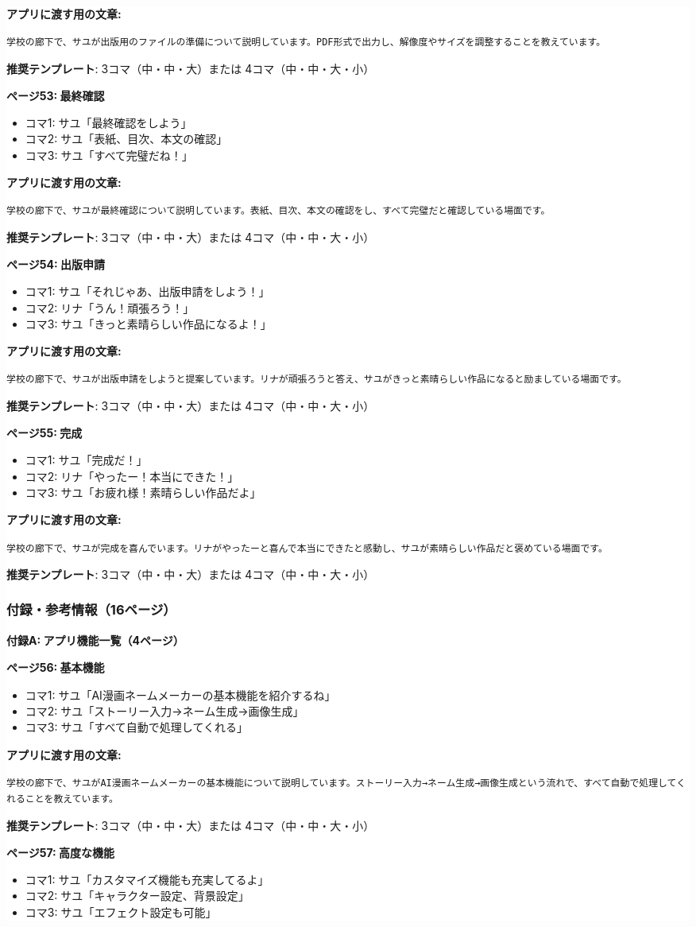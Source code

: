 **アプリに渡す用の文章:**
```
学校の廊下で、サユが出版用のファイルの準備について説明しています。PDF形式で出力し、解像度やサイズを調整することを教えています。
```

**推奨テンプレート**: 3コマ（中・中・大）または 4コマ（中・中・大・小）

**ページ53: 最終確認**
- コマ1: サユ「最終確認をしよう」
- コマ2: サユ「表紙、目次、本文の確認」
- コマ3: サユ「すべて完璧だね！」

**アプリに渡す用の文章:**
```
学校の廊下で、サユが最終確認について説明しています。表紙、目次、本文の確認をし、すべて完璧だと確認している場面です。
```

**推奨テンプレート**: 3コマ（中・中・大）または 4コマ（中・中・大・小）

**ページ54: 出版申請**
- コマ1: サユ「それじゃあ、出版申請をしよう！」
- コマ2: リナ「うん！頑張ろう！」
- コマ3: サユ「きっと素晴らしい作品になるよ！」

**アプリに渡す用の文章:**
```
学校の廊下で、サユが出版申請をしようと提案しています。リナが頑張ろうと答え、サユがきっと素晴らしい作品になると励ましている場面です。
```

**推奨テンプレート**: 3コマ（中・中・大）または 4コマ（中・中・大・小）

**ページ55: 完成**
- コマ1: サユ「完成だ！」
- コマ2: リナ「やったー！本当にできた！」
- コマ3: サユ「お疲れ様！素晴らしい作品だよ」

**アプリに渡す用の文章:**
```
学校の廊下で、サユが完成を喜んでいます。リナがやったーと喜んで本当にできたと感動し、サユが素晴らしい作品だと褒めている場面です。
```

**推奨テンプレート**: 3コマ（中・中・大）または 4コマ（中・中・大・小）

### **付録・参考情報（16ページ）**

**付録A: アプリ機能一覧（4ページ）**

**ページ56: 基本機能**
- コマ1: サユ「AI漫画ネームメーカーの基本機能を紹介するね」
- コマ2: サユ「ストーリー入力→ネーム生成→画像生成」
- コマ3: サユ「すべて自動で処理してくれる」

**アプリに渡す用の文章:**
```
学校の廊下で、サユがAI漫画ネームメーカーの基本機能について説明しています。ストーリー入力→ネーム生成→画像生成という流れで、すべて自動で処理してくれることを教えています。
```

**推奨テンプレート**: 3コマ（中・中・大）または 4コマ（中・中・大・小）

**ページ57: 高度な機能**
- コマ1: サユ「カスタマイズ機能も充実してるよ」
- コマ2: サユ「キャラクター設定、背景設定」
- コマ3: サユ「エフェクト設定も可能」
